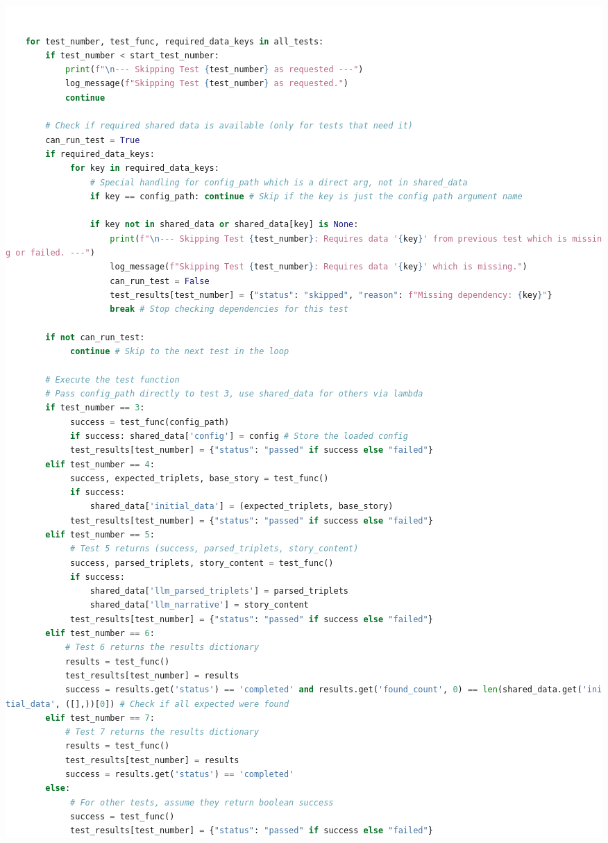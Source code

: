```python


    for test_number, test_func, required_data_keys in all_tests:
        if test_number < start_test_number:
            print(f"\n--- Skipping Test {test_number} as requested ---")
            log_message(f"Skipping Test {test_number} as requested.")
            continue

        # Check if required shared data is available (only for tests that need it)
        can_run_test = True
        if required_data_keys:
             for key in required_data_keys:
                 # Special handling for config_path which is a direct arg, not in shared_data
                 if key == config_path: continue # Skip if the key is just the config path argument name

                 if key not in shared_data or shared_data[key] is None:
                     print(f"\n--- Skipping Test {test_number}: Requires data '{key}' from previous test which is missing or failed. ---")
                     log_message(f"Skipping Test {test_number}: Requires data '{key}' which is missing.")
                     can_run_test = False
                     test_results[test_number] = {"status": "skipped", "reason": f"Missing dependency: {key}"}
                     break # Stop checking dependencies for this test

        if not can_run_test:
             continue # Skip to the next test in the loop

        # Execute the test function
        # Pass config_path directly to test 3, use shared_data for others via lambda
        if test_number == 3:
             success = test_func(config_path)
             if success: shared_data['config'] = config # Store the loaded config
             test_results[test_number] = {"status": "passed" if success else "failed"}
        elif test_number == 4:
             success, expected_triplets, base_story = test_func()
             if success:
                 shared_data['initial_data'] = (expected_triplets, base_story)
             test_results[test_number] = {"status": "passed" if success else "failed"}
        elif test_number == 5:
             # Test 5 returns (success, parsed_triplets, story_content)
             success, parsed_triplets, story_content = test_func()
             if success:
                 shared_data['llm_parsed_triplets'] = parsed_triplets
                 shared_data['llm_narrative'] = story_content
             test_results[test_number] = {"status": "passed" if success else "failed"}
        elif test_number == 6:
            # Test 6 returns the results dictionary
            results = test_func()
            test_results[test_number] = results
            success = results.get('status') == 'completed' and results.get('found_count', 0) == len(shared_data.get('initial_data', ([],))[0]) # Check if all expected were found
        elif test_number == 7:
            # Test 7 returns the results dictionary
            results = test_func()
            test_results[test_number] = results
            success = results.get('status') == 'completed'
        else:
             # For other tests, assume they return boolean success
             success = test_func()
             test_results[test_number] = {"status": "passed" if success else "failed"}

```